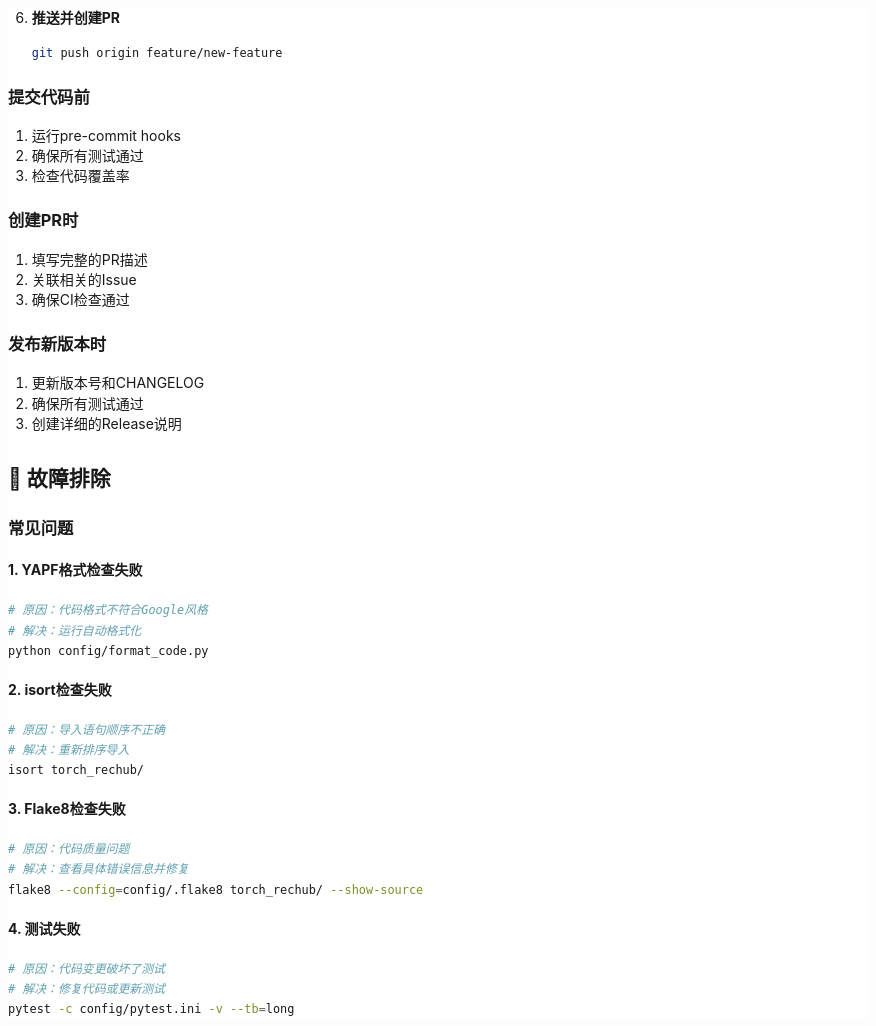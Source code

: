 6. **推送并创建PR**
   ```bash
   git push origin feature/new-feature
   ```

### 提交代码前
1. 运行pre-commit hooks
2. 确保所有测试通过
3. 检查代码覆盖率

### 创建PR时
1. 填写完整的PR描述
2. 关联相关的Issue
3. 确保CI检查通过

### 发布新版本时
1. 更新版本号和CHANGELOG
2. 确保所有测试通过
3. 创建详细的Release说明

## 🐛 故障排除

### 常见问题

#### 1. YAPF格式检查失败
```bash
# 原因：代码格式不符合Google风格
# 解决：运行自动格式化
python config/format_code.py
```

#### 2. isort检查失败
```bash
# 原因：导入语句顺序不正确
# 解决：重新排序导入
isort torch_rechub/
```

#### 3. Flake8检查失败
```bash
# 原因：代码质量问题
# 解决：查看具体错误信息并修复
flake8 --config=config/.flake8 torch_rechub/ --show-source
```

#### 4. 测试失败
```bash
# 原因：代码变更破坏了测试
# 解决：修复代码或更新测试
pytest -c config/pytest.ini -v --tb=long
```
